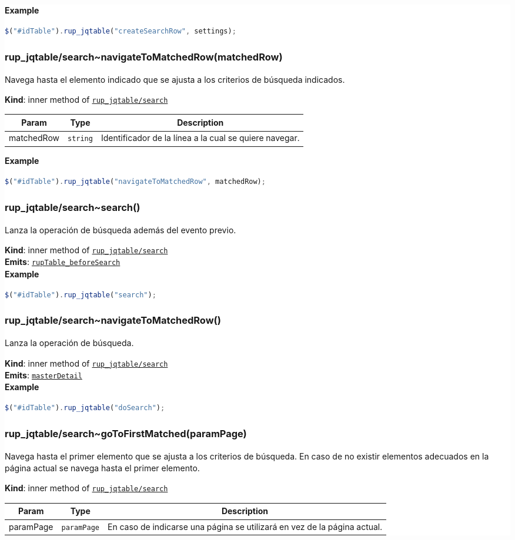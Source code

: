 **Example**  
```js
$("#idTable").rup_jqtable("createSearchRow", settings);
```
<a name="module_rup_jqtable/search..navigateToMatchedRow"></a>

### rup_jqtable/search~navigateToMatchedRow(matchedRow)
Navega hasta el elemento indicado que se ajusta a los criterios de búsqueda indicados.

**Kind**: inner method of [<code>rup_jqtable/search</code>](#module_rup_jqtable/search)  

| Param | Type | Description |
| --- | --- | --- |
| matchedRow | <code>string</code> | Identificador de la línea a la cual se quiere navegar. |

**Example**  
```js
$("#idTable").rup_jqtable("navigateToMatchedRow", matchedRow);
```
<a name="module_rup_jqtable/search..search"></a>

### rup_jqtable/search~search()
Lanza la operación de búsqueda además del evento previo.

**Kind**: inner method of [<code>rup_jqtable/search</code>](#module_rup_jqtable/search)  
**Emits**: [<code>rupTable_beforeSearch</code>](#module_rup_jqtable+event_rupTable_beforeSearch)  
**Example**  
```js
$("#idTable").rup_jqtable("search");
```
<a name="module_rup_jqtable/search..navigateToMatchedRow"></a>

### rup_jqtable/search~navigateToMatchedRow()
Lanza la operación de búsqueda.

**Kind**: inner method of [<code>rup_jqtable/search</code>](#module_rup_jqtable/search)  
**Emits**: [<code>masterDetail</code>](#module_rup_jqtable+rupTable_searchBeforeSubmit.rupTable.event_masterDetail)  
**Example**  
```js
$("#idTable").rup_jqtable("doSearch");
```
<a name="module_rup_jqtable/search..goToFirstMatched"></a>

### rup_jqtable/search~goToFirstMatched(paramPage)
Navega hasta el primer elemento que se ajusta a los criterios de búsqueda. En caso de no existir elementos adecuados en la página actual se navega hasta el primer elemento.

**Kind**: inner method of [<code>rup_jqtable/search</code>](#module_rup_jqtable/search)  

| Param | Type | Description |
| --- | --- | --- |
| paramPage | <code>paramPage</code> | En caso de indicarse una página se utilizará en vez de la página actual. |

